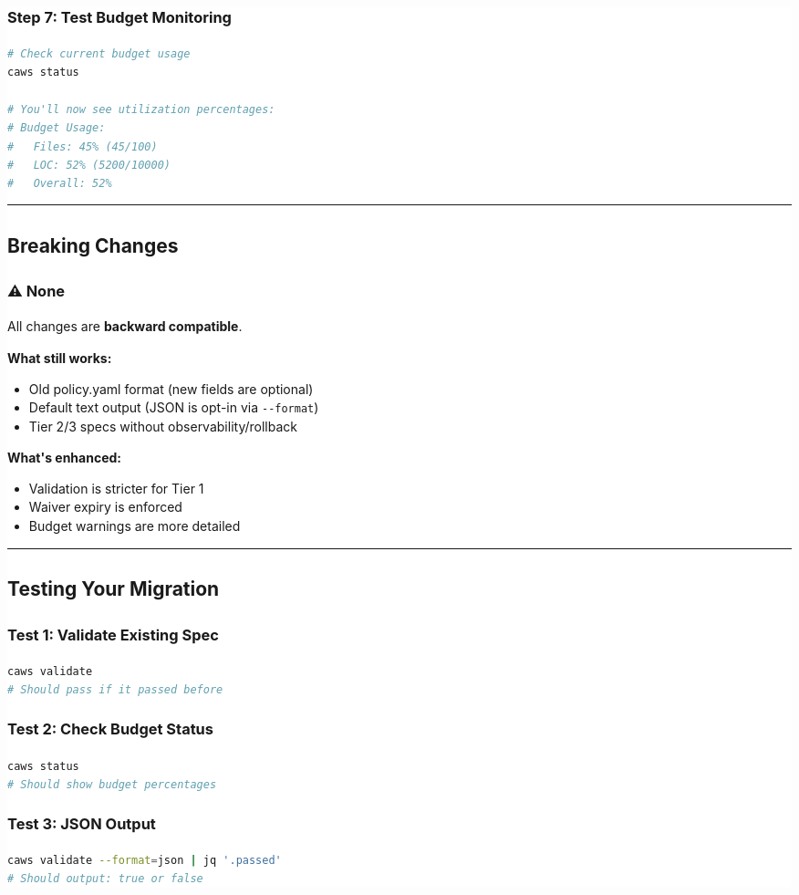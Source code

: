 ### Step 7: Test Budget Monitoring

```bash
# Check current budget usage
caws status

# You'll now see utilization percentages:
# Budget Usage:
#   Files: 45% (45/100)
#   LOC: 52% (5200/10000)
#   Overall: 52%
```

---

## Breaking Changes

### ⚠️ None

All changes are **backward compatible**.

**What still works:**

- Old policy.yaml format (new fields are optional)
- Default text output (JSON is opt-in via `--format`)
- Tier 2/3 specs without observability/rollback

**What's enhanced:**

- Validation is stricter for Tier 1
- Waiver expiry is enforced
- Budget warnings are more detailed

---

## Testing Your Migration

### Test 1: Validate Existing Spec

```bash
caws validate
# Should pass if it passed before
```

### Test 2: Check Budget Status

```bash
caws status
# Should show budget percentages
```

### Test 3: JSON Output

```bash
caws validate --format=json | jq '.passed'
# Should output: true or false
```
